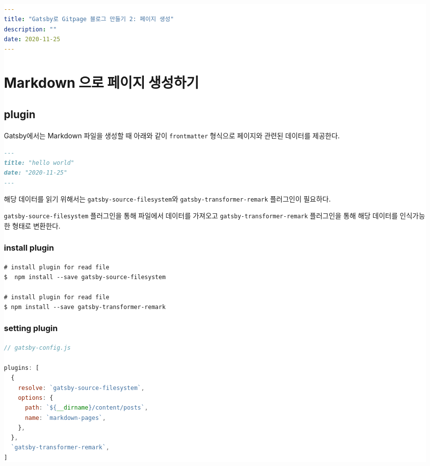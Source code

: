```yaml
---
title: "Gatsby로 Gitpage 블로그 만들기 2: 페이지 생성"
description: ""
date: 2020-11-25
---
```



# Markdown 으로 페이지 생성하기


## plugin

Gatsby에서는 Markdown 파일을 생성할 때 아래와 같이 `frontmatter` 형식으로 페이지와 관련된 데이터를 제공한다.

```markdown
---
title: "hello world"
date: "2020-11-25"
---
```

해당 데이터를 읽기 위해서는 `gatsby-source-filesystem`와 `gatsby-transformer-remark` 플러그인이 필요하다.

`gatsby-source-filesystem` 플러그인을 통해 파일에서 데이터를 가져오고 `gatsby-transformer-remark` 플러그인을 통해 해당 데이터를 인식가능한 형태로 변환한다.



### install plugin

```shell
# install plugin for read file
$  npm install --save gatsby-source-filesystem

# install plugin for read file
$ npm install --save gatsby-transformer-remark
```

### setting plugin

```js
// gatsby-config.js

plugins: [
  {
    resolve: `gatsby-source-filesystem`,
    options: {
      path: `${__dirname}/content/posts`,
      name: `markdown-pages`,
    },
  },
  `gatsby-transformer-remark`,
]
```
